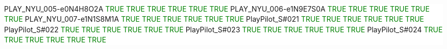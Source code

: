   <tr>
   <td style="text-align:left;"> PLAY_NYU_005-e0N4H8O2A </td>
   <td style="text-align:left;"> <span style="     color: green !important;">TRUE</span> </td>
   <td style="text-align:left;"> <span style="     color: green !important;">TRUE</span> </td>
   <td style="text-align:left;"> <span style="     color: green !important;">TRUE</span> </td>
   <td style="text-align:left;"> <span style="     color: green !important;">TRUE</span> </td>
   <td style="text-align:left;"> <span style="     color: green !important;">TRUE</span> </td>
   <td style="text-align:left;"> <span style="     color: green !important;">TRUE</span> </td>
  </tr>
  <tr>
   <td style="text-align:left;"> PLAY_NYU_006-e1N9E7S0A </td>
   <td style="text-align:left;"> <span style="     color: green !important;">TRUE</span> </td>
   <td style="text-align:left;"> <span style="     color: green !important;">TRUE</span> </td>
   <td style="text-align:left;"> <span style="     color: green !important;">TRUE</span> </td>
   <td style="text-align:left;"> <span style="     color: green !important;">TRUE</span> </td>
   <td style="text-align:left;"> <span style="     color: green !important;">TRUE</span> </td>
   <td style="text-align:left;"> <span style="     color: green !important;">TRUE</span> </td>
  </tr>
  <tr>
   <td style="text-align:left;"> PLAY_NYU_007-e1N1S8M1A </td>
   <td style="text-align:left;"> <span style="     color: green !important;">TRUE</span> </td>
   <td style="text-align:left;"> <span style="     color: green !important;">TRUE</span> </td>
   <td style="text-align:left;"> <span style="     color: green !important;">TRUE</span> </td>
   <td style="text-align:left;"> <span style="     color: green !important;">TRUE</span> </td>
   <td style="text-align:left;"> <span style="     color: green !important;">TRUE</span> </td>
   <td style="text-align:left;"> <span style="     color: green !important;">TRUE</span> </td>
  </tr>
  <tr>
   <td style="text-align:left;"> PlayPilot_S#021 </td>
   <td style="text-align:left;"> <span style="     color: green !important;">TRUE</span> </td>
   <td style="text-align:left;"> <span style="     color: green !important;">TRUE</span> </td>
   <td style="text-align:left;"> <span style="     color: green !important;">TRUE</span> </td>
   <td style="text-align:left;"> <span style="     color: green !important;">TRUE</span> </td>
   <td style="text-align:left;"> <span style="     color: green !important;">TRUE</span> </td>
   <td style="text-align:left;"> <span style="     color: green !important;">TRUE</span> </td>
  </tr>
  <tr>
   <td style="text-align:left;"> PlayPilot_S#022 </td>
   <td style="text-align:left;"> <span style="     color: green !important;">TRUE</span> </td>
   <td style="text-align:left;"> <span style="     color: green !important;">TRUE</span> </td>
   <td style="text-align:left;"> <span style="     color: green !important;">TRUE</span> </td>
   <td style="text-align:left;"> <span style="     color: green !important;">TRUE</span> </td>
   <td style="text-align:left;"> <span style="     color: green !important;">TRUE</span> </td>
   <td style="text-align:left;"> <span style="     color: green !important;">TRUE</span> </td>
  </tr>
  <tr>
   <td style="text-align:left;"> PlayPilot_S#023 </td>
   <td style="text-align:left;"> <span style="     color: green !important;">TRUE</span> </td>
   <td style="text-align:left;"> <span style="     color: green !important;">TRUE</span> </td>
   <td style="text-align:left;"> <span style="     color: green !important;">TRUE</span> </td>
   <td style="text-align:left;"> <span style="     color: green !important;">TRUE</span> </td>
   <td style="text-align:left;"> <span style="     color: green !important;">TRUE</span> </td>
   <td style="text-align:left;"> <span style="     color: green !important;">TRUE</span> </td>
  </tr>
  <tr>
   <td style="text-align:left;"> PlayPilot_S#024 </td>
   <td style="text-align:left;"> <span style="     color: green !important;">TRUE</span> </td>
   <td style="text-align:left;"> <span style="     color: green !important;">TRUE</span> </td>
   <td style="text-align:left;"> <span style="     color: green !important;">TRUE</span> </td>
   <td style="text-align:left;"> <span style="     color: green !important;">TRUE</span> </td>
   <td style="text-align:left;"> <span style="     color: green !important;">TRUE</span> </td>
   <td style="text-align:left;"> <span style="     color: green !important;">TRUE</span> </td>
  </tr>
  <tr>